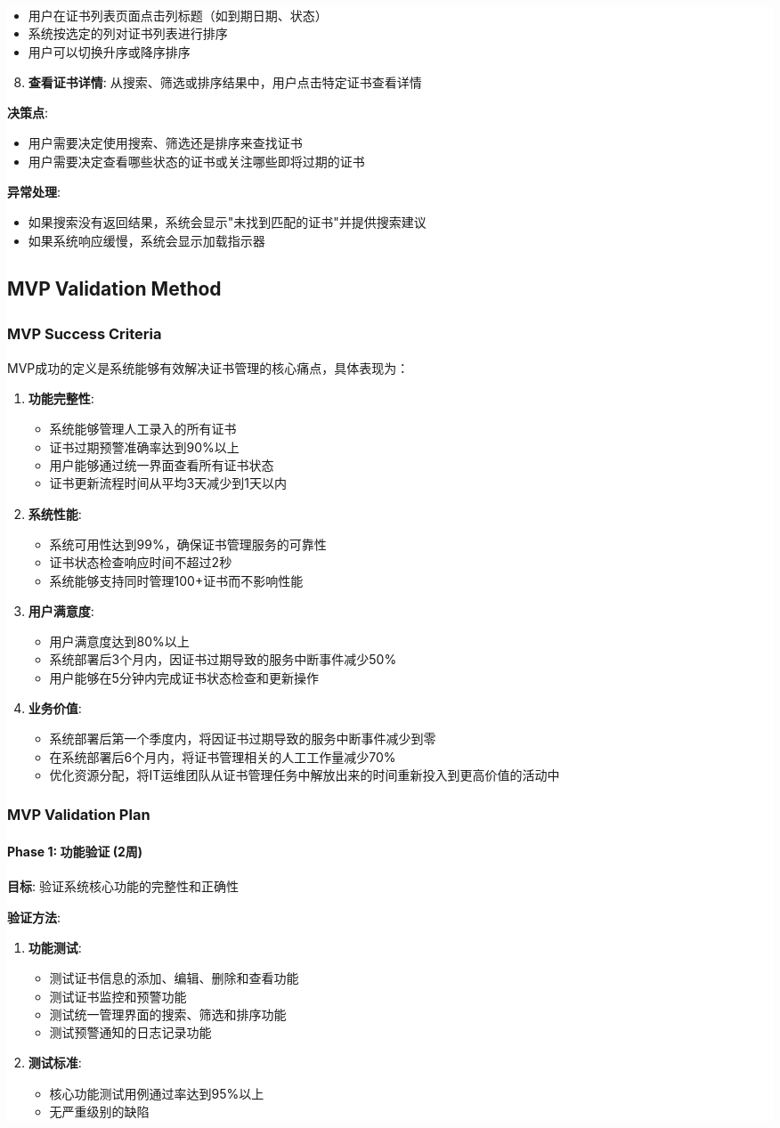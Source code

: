   - 用户在证书列表页面点击列标题（如到期日期、状态）
   - 系统按选定的列对证书列表进行排序
   - 用户可以切换升序或降序排序
8. **查看证书详情**: 从搜索、筛选或排序结果中，用户点击特定证书查看详情

**决策点**:
- 用户需要决定使用搜索、筛选还是排序来查找证书
- 用户需要决定查看哪些状态的证书或关注哪些即将过期的证书

**异常处理**:
- 如果搜索没有返回结果，系统会显示"未找到匹配的证书"并提供搜索建议
- 如果系统响应缓慢，系统会显示加载指示器

## MVP Validation Method

### MVP Success Criteria

MVP成功的定义是系统能够有效解决证书管理的核心痛点，具体表现为：

1. **功能完整性**:
   - 系统能够管理人工录入的所有证书
   - 证书过期预警准确率达到90%以上
   - 用户能够通过统一界面查看所有证书状态
   - 证书更新流程时间从平均3天减少到1天以内

2. **系统性能**:
   - 系统可用性达到99%，确保证书管理服务的可靠性
   - 证书状态检查响应时间不超过2秒
   - 系统能够支持同时管理100+证书而不影响性能

3. **用户满意度**:
   - 用户满意度达到80%以上
   - 系统部署后3个月内，因证书过期导致的服务中断事件减少50%
   - 用户能够在5分钟内完成证书状态检查和更新操作

4. **业务价值**:
   - 系统部署后第一个季度内，将因证书过期导致的服务中断事件减少到零
   - 在系统部署后6个月内，将证书管理相关的人工工作量减少70%
   - 优化资源分配，将IT运维团队从证书管理任务中解放出来的时间重新投入到更高价值的活动中

### MVP Validation Plan

#### Phase 1: 功能验证 (2周)

**目标**: 验证系统核心功能的完整性和正确性

**验证方法**:
1. **功能测试**:
   - 测试证书信息的添加、编辑、删除和查看功能
   - 测试证书监控和预警功能
   - 测试统一管理界面的搜索、筛选和排序功能
   - 测试预警通知的日志记录功能

2. **测试标准**:
   - 核心功能测试用例通过率达到95%以上
   - 无严重级别的缺陷
